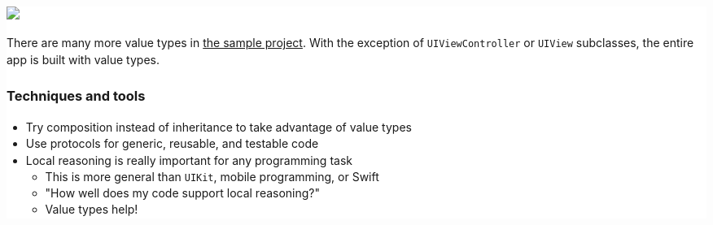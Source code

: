 ![][recap]

There are many more value types in [the sample project][sample_code]. With the exception of `UIViewController` or `UIView` subclasses, the entire app is built with value types.

### Techniques and tools

- Try composition instead of inheritance to take advantage of value types
- Use protocols for generic, reusable, and testable code
- Local reasoning is really important for any programming task
  - This is more general than `UIKit`, mobile programming, or Swift
  - "How well does my code support local reasoning?"
  - Value types help!

[sample_code]: https://developer.apple.com/go/?id=lucid-dreams

[lucid_dreams_home]: ../../../images/notes/wwdc16/419/lucid_dreams_home.png

[lucid_dreams_edit]: ../../../images/notes/wwdc16/419/lucid_dreams_edit.png

[unintended_mutations]: ../../../images/notes/wwdc16/419/unintended_mutations.png

[lucid_dreams_relationships]: ../../../images/notes/wwdc16/419/lucid_dreams_relationships.png

[value_semantics_dream]: ../../../images/notes/wwdc16/419/value_semantics_dream.png

[cell_layout_intro]: ../../../images/notes/wwdc16/419/cell_layout_intro.png

[cascading_composition]: ../../../images/notes/wwdc16/419/cascading_composition.png

[cascading_composition_value]: ../../../images/notes/wwdc16/419/cascading_composition_value.png

[composition_result]: ../../../images/notes/wwdc16/419/composition_result.png

[cascading_children]: ../../../images/notes/wwdc16/419/cascading_children.png

[associatedtype]: ../../../images/notes/wwdc16/419/associatedtype.png

[heterogeneous_composition]: ../../../images/notes/wwdc16/419/heterogeneous_composition.png

[undo_registration]: ../../../images/notes/wwdc16/419/undo_registration.png

[undo_model_composition]: ../../../images/notes/wwdc16/419/undo_model_composition.png

[undo_model_scalable]: ../../../images/notes/wwdc16/419/undo_model_scalable.png

[undo_wrong_way]: ../../../images/notes/wwdc16/419/undo_wrong_way.png

[internal_consistency_exception]: ../../../images/notes/wwdc16/419/internal_consistency_exception.png

[debugging_undo]: ../../../images/notes/wwdc16/419/debugging_undo.png

[sharing_ui_bug]: ../../../images/notes/wwdc16/419/sharing_ui_bug.png

[recap]: ../../../images/notes/wwdc16/419/recap.png
